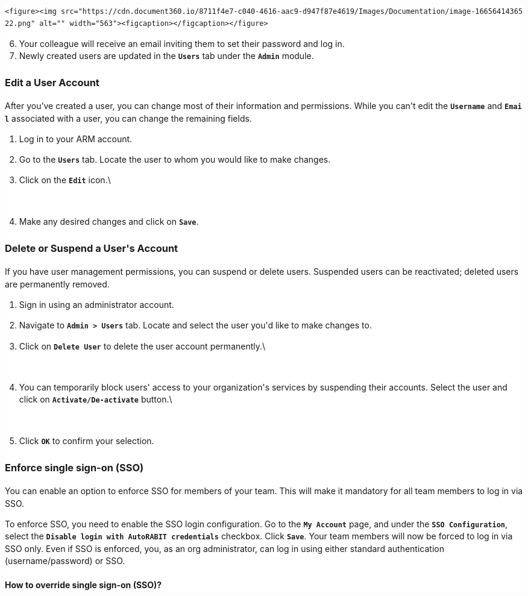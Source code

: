 
    <figure><img src="https://cdn.document360.io/8711f4e7-c040-4616-aac9-d947f87e4619/Images/Documentation/image-1665641436522.png" alt="" width="563"><figcaption></figcaption></figure>
6. Your colleague will receive an email inviting them to set their password and log in.
7. Newly created users are updated in the **`Users`** tab under the **`Admin`** module.

### Edit a User Account <a href="#edit-a-user-account" id="edit-a-user-account"></a>

After you’ve created a user, you can change most of their information and permissions. While you can't edit the **`Username`** and **`Email`** associated with a user, you can change the remaining fields.&#x20;

1. Log in to your ARM account.&#x20;
2. Go to the **`Users`** tab. Locate the user to whom you would like to make changes.
3.  Click on the **`Edit`** icon.\


    <figure><img src="https://cdn.document360.io/8711f4e7-c040-4616-aac9-d947f87e4619/Images/Documentation/image-1665987066419.png" alt="" width="563"><figcaption></figcaption></figure>
4. Make any desired changes and click on **`Save`**.

### Delete or Suspend a User's Account <a href="#delete-or-suspend-a-users-account" id="delete-or-suspend-a-users-account"></a>

If you have user management permissions, you can suspend or delete users. Suspended users can be reactivated; deleted users are permanently removed.&#x20;

1. Sign in using an administrator account.
2. Navigate to **`Admin > Users`** tab. Locate and select the user you'd like to make changes to.
3.  Click on **`Delete User`** to delete the user account permanently.\


    <figure><img src="https://cdn.document360.io/8711f4e7-c040-4616-aac9-d947f87e4619/Images/Documentation/image-1665987494313.png" alt="" width="563"><figcaption></figcaption></figure>
4.  You can temporarily block users' access to your organization's services by suspending their accounts. Select the user and click on **`Activate/De-activate`** button.\


    <figure><img src="https://cdn.document360.io/8711f4e7-c040-4616-aac9-d947f87e4619/Images/Documentation/image-1665987506536.png" alt="" width="563"><figcaption></figcaption></figure>
5. Click **`OK`** to confirm your selection.

### Enforce single sign-on (SSO) <a href="#enforce-single-signon-sso" id="enforce-single-signon-sso"></a>

You can enable an option to enforce SSO for members of your team. This will make it mandatory for all team members to log in via SSO.

To enforce SSO, you need to enable the SSO login configuration. Go to the **`My Account`** page, and under the **`SSO Configuration`**, select the **`Disable login with AutoRABIT credentials`** checkbox. Click **`Save`**. Your team members will now be forced to log in via SSO only. Even if SSO is enforced, you, as an org administrator, can log in using either standard authentication (username/password) or SSO.

#### How to override single sign-on (SSO)? <a href="#how-to-override-single-signon-sso" id="how-to-override-single-signon-sso"></a>
